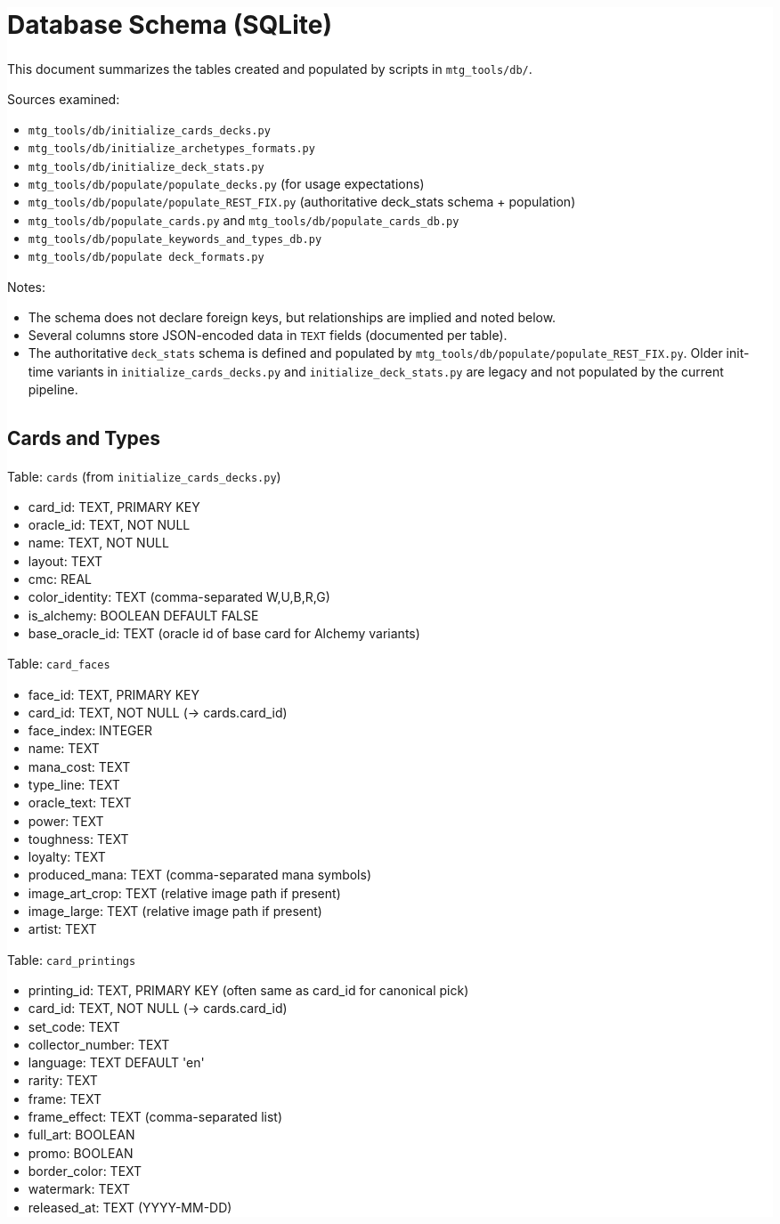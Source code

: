 # Database Schema (SQLite)

This document summarizes the tables created and populated by scripts in `mtg_tools/db/`.

Sources examined:
- `mtg_tools/db/initialize_cards_decks.py`
- `mtg_tools/db/initialize_archetypes_formats.py`
- `mtg_tools/db/initialize_deck_stats.py`
- `mtg_tools/db/populate/populate_decks.py` (for usage expectations)
- `mtg_tools/db/populate/populate_REST_FIX.py` (authoritative deck_stats schema + population)
- `mtg_tools/db/populate_cards.py` and `mtg_tools/db/populate_cards_db.py`
- `mtg_tools/db/populate_keywords_and_types_db.py`
- `mtg_tools/db/populate deck_formats.py`

Notes:
- The schema does not declare foreign keys, but relationships are implied and noted below.
- Several columns store JSON-encoded data in `TEXT` fields (documented per table).
- The authoritative `deck_stats` schema is defined and populated by
  `mtg_tools/db/populate/populate_REST_FIX.py`. Older init-time variants in
  `initialize_cards_decks.py` and `initialize_deck_stats.py` are legacy and not
  populated by the current pipeline.

## Cards and Types

Table: `cards` (from `initialize_cards_decks.py`)
- card_id: TEXT, PRIMARY KEY
- oracle_id: TEXT, NOT NULL
- name: TEXT, NOT NULL
- layout: TEXT
- cmc: REAL
- color_identity: TEXT  (comma-separated W,U,B,R,G)
- is_alchemy: BOOLEAN DEFAULT FALSE
- base_oracle_id: TEXT  (oracle id of base card for Alchemy variants)

Table: `card_faces`
- face_id: TEXT, PRIMARY KEY
- card_id: TEXT, NOT NULL  (→ cards.card_id)
- face_index: INTEGER
- name: TEXT
- mana_cost: TEXT
- type_line: TEXT
- oracle_text: TEXT
- power: TEXT
- toughness: TEXT
- loyalty: TEXT
- produced_mana: TEXT  (comma-separated mana symbols)
- image_art_crop: TEXT  (relative image path if present)
- image_large: TEXT     (relative image path if present)
- artist: TEXT

Table: `card_printings`
- printing_id: TEXT, PRIMARY KEY  (often same as card_id for canonical pick)
- card_id: TEXT, NOT NULL         (→ cards.card_id)
- set_code: TEXT
- collector_number: TEXT
- language: TEXT DEFAULT 'en'
- rarity: TEXT
- frame: TEXT
- frame_effect: TEXT              (comma-separated list)
- full_art: BOOLEAN
- promo: BOOLEAN
- border_color: TEXT
- watermark: TEXT
- released_at: TEXT               (YYYY-MM-DD)